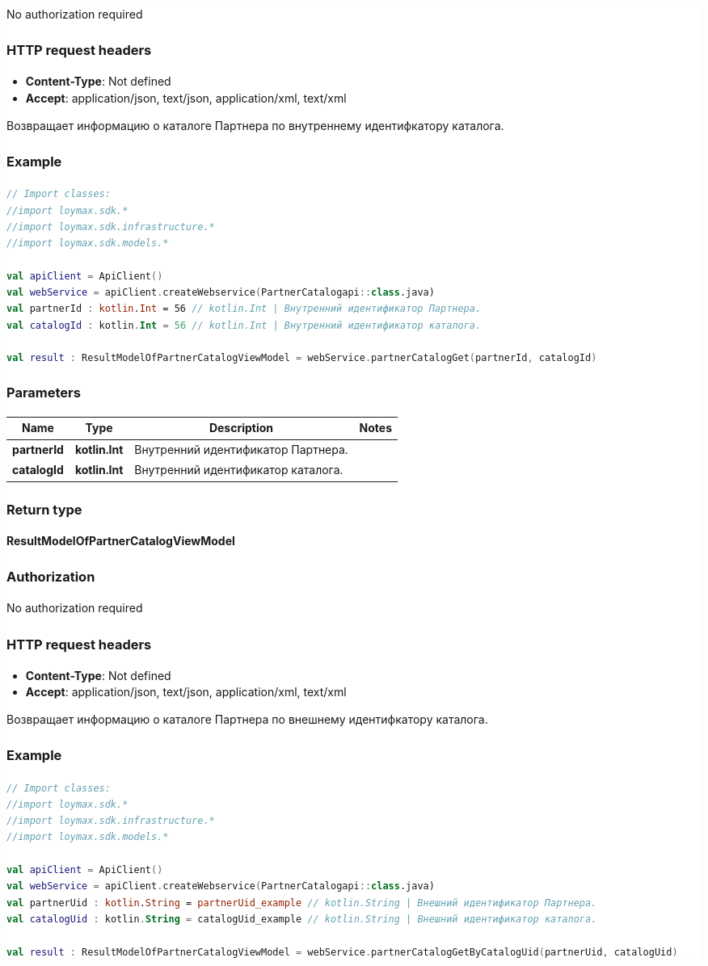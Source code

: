 No authorization required

### HTTP request headers

 - **Content-Type**: Not defined
 - **Accept**: application/json, text/json, application/xml, text/xml


Возвращает информацию о каталоге Партнера по внутреннему идентифкатору каталога.

### Example
```kotlin
// Import classes:
//import loymax.sdk.*
//import loymax.sdk.infrastructure.*
//import loymax.sdk.models.*

val apiClient = ApiClient()
val webService = apiClient.createWebservice(PartnerCatalogapi::class.java)
val partnerId : kotlin.Int = 56 // kotlin.Int | Внутренний идентификатор Партнера.
val catalogId : kotlin.Int = 56 // kotlin.Int | Внутренний идентификатор каталога.

val result : ResultModelOfPartnerCatalogViewModel = webService.partnerCatalogGet(partnerId, catalogId)
```

### Parameters

Name | Type | Description  | Notes
------------- | ------------- | ------------- | -------------
 **partnerId** | **kotlin.Int**| Внутренний идентификатор Партнера. |
 **catalogId** | **kotlin.Int**| Внутренний идентификатор каталога. |

### Return type

**ResultModelOfPartnerCatalogViewModel**

### Authorization

No authorization required

### HTTP request headers

 - **Content-Type**: Not defined
 - **Accept**: application/json, text/json, application/xml, text/xml


Возвращает информацию о каталоге Партнера по внешнему идентифкатору каталога.

### Example
```kotlin
// Import classes:
//import loymax.sdk.*
//import loymax.sdk.infrastructure.*
//import loymax.sdk.models.*

val apiClient = ApiClient()
val webService = apiClient.createWebservice(PartnerCatalogapi::class.java)
val partnerUid : kotlin.String = partnerUid_example // kotlin.String | Внешний идентификатор Партнера.
val catalogUid : kotlin.String = catalogUid_example // kotlin.String | Внешний идентификатор каталога.

val result : ResultModelOfPartnerCatalogViewModel = webService.partnerCatalogGetByCatalogUid(partnerUid, catalogUid)
```
